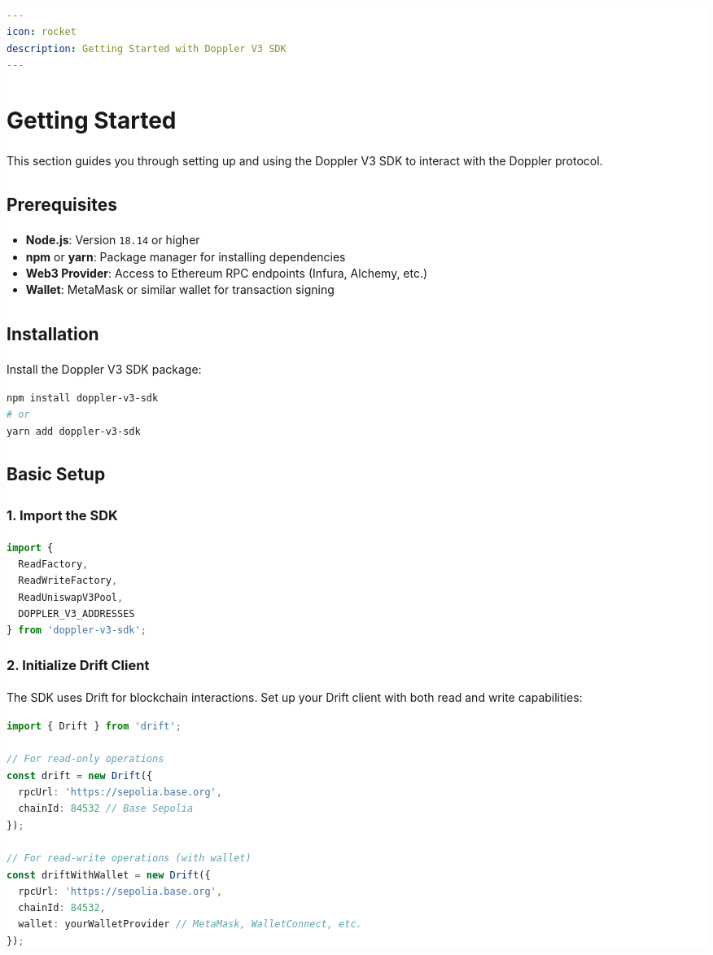```yaml
---
icon: rocket
description: Getting Started with Doppler V3 SDK
---
```


# Getting Started

This section guides you through setting up and using the Doppler V3 SDK to interact with the Doppler protocol.

## Prerequisites

- **Node.js**: Version `18.14` or higher
- **npm** or **yarn**: Package manager for installing dependencies
- **Web3 Provider**: Access to Ethereum RPC endpoints (Infura, Alchemy, etc.)
- **Wallet**: MetaMask or similar wallet for transaction signing

## Installation

Install the Doppler V3 SDK package:

```bash
npm install doppler-v3-sdk
# or
yarn add doppler-v3-sdk
```

## Basic Setup

### 1. Import the SDK

```typescript
import { 
  ReadFactory, 
  ReadWriteFactory, 
  ReadUniswapV3Pool,
  DOPPLER_V3_ADDRESSES 
} from 'doppler-v3-sdk';
```

### 2. Initialize Drift Client

The SDK uses Drift for blockchain interactions. Set up your Drift client with both read and write capabilities:

```typescript
import { Drift } from 'drift';

// For read-only operations
const drift = new Drift({
  rpcUrl: 'https://sepolia.base.org',
  chainId: 84532 // Base Sepolia
});

// For read-write operations (with wallet)
const driftWithWallet = new Drift({
  rpcUrl: 'https://sepolia.base.org',
  chainId: 84532,
  wallet: yourWalletProvider // MetaMask, WalletConnect, etc.
});
```
